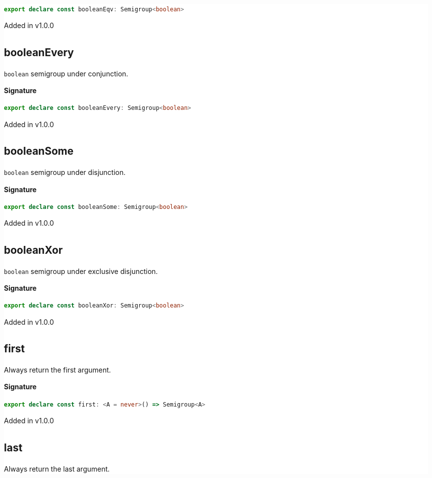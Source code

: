 ```ts
export declare const booleanEqv: Semigroup<boolean>
```

Added in v1.0.0

## booleanEvery

`boolean` semigroup under conjunction.

**Signature**

```ts
export declare const booleanEvery: Semigroup<boolean>
```

Added in v1.0.0

## booleanSome

`boolean` semigroup under disjunction.

**Signature**

```ts
export declare const booleanSome: Semigroup<boolean>
```

Added in v1.0.0

## booleanXor

`boolean` semigroup under exclusive disjunction.

**Signature**

```ts
export declare const booleanXor: Semigroup<boolean>
```

Added in v1.0.0

## first

Always return the first argument.

**Signature**

```ts
export declare const first: <A = never>() => Semigroup<A>
```

Added in v1.0.0

## last

Always return the last argument.
